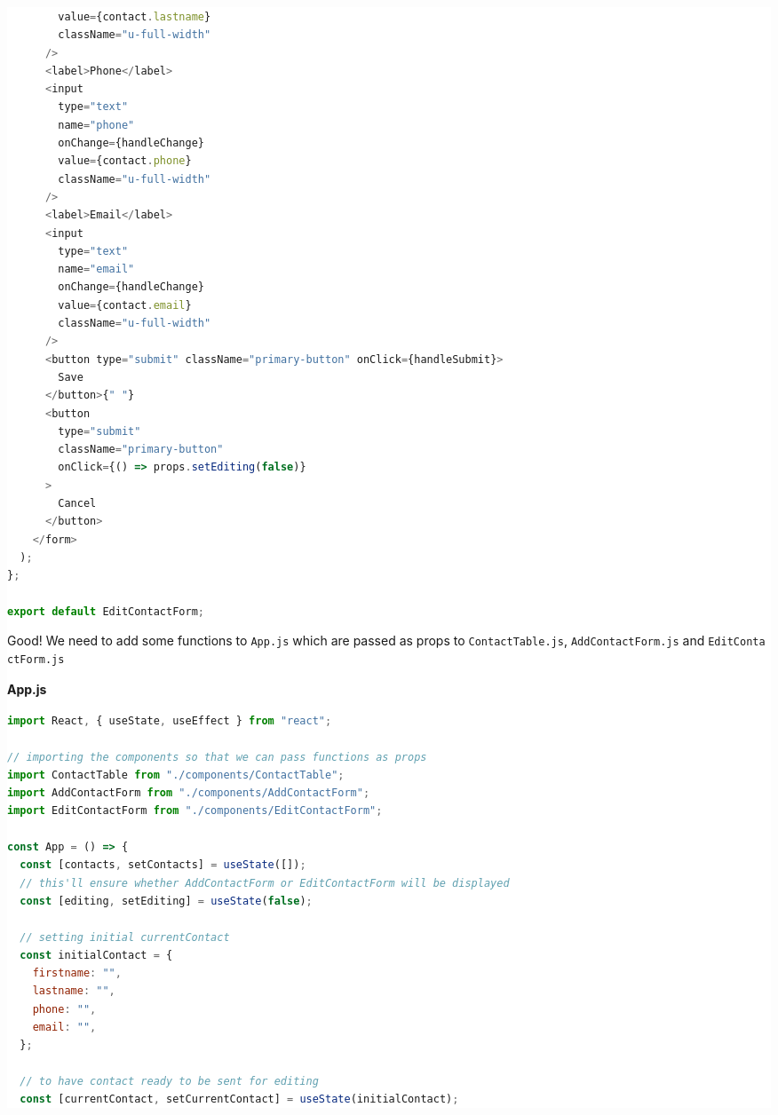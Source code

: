 ```js 
        value={contact.lastname}
        className="u-full-width"
      />
      <label>Phone</label>
      <input
        type="text"
        name="phone"
        onChange={handleChange}
        value={contact.phone}
        className="u-full-width"
      />
      <label>Email</label>
      <input
        type="text"
        name="email"
        onChange={handleChange}
        value={contact.email}
        className="u-full-width"
      />
      <button type="submit" className="primary-button" onClick={handleSubmit}>
        Save
      </button>{" "}
      <button
        type="submit"
        className="primary-button"
        onClick={() => props.setEditing(false)}
      >
        Cancel
      </button>
    </form>
  );
};

export default EditContactForm;
```


Good! We need to add some functions to `App.js` which are passed as props to `ContactTable.js`, `AddContactForm.js` and `EditContactForm.js`

**App.js**
```js
import React, { useState, useEffect } from "react";

// importing the components so that we can pass functions as props
import ContactTable from "./components/ContactTable";
import AddContactForm from "./components/AddContactForm";
import EditContactForm from "./components/EditContactForm";

const App = () => {
  const [contacts, setContacts] = useState([]);
  // this'll ensure whether AddContactForm or EditContactForm will be displayed
  const [editing, setEditing] = useState(false);

  // setting initial currentContact
  const initialContact = {
    firstname: "",
    lastname: "",
    phone: "",
    email: "",
  };

  // to have contact ready to be sent for editing
  const [currentContact, setCurrentContact] = useState(initialContact);
```